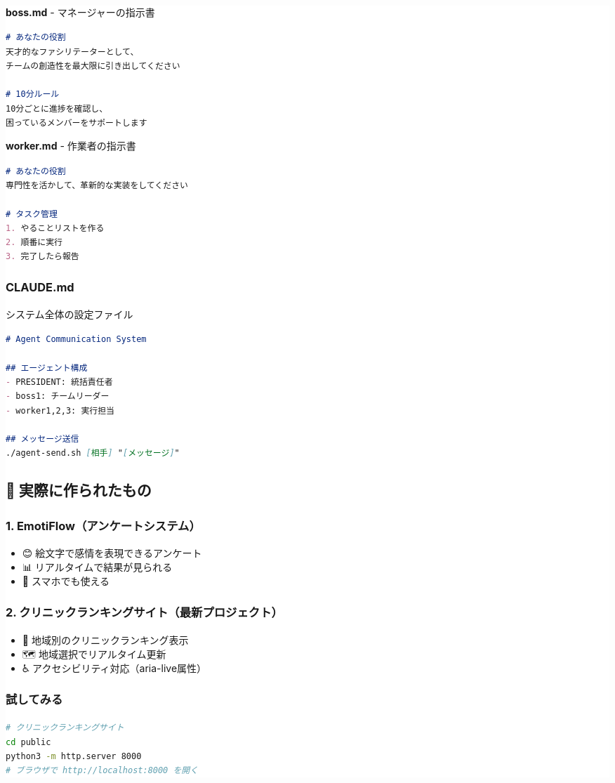 **boss.md** - マネージャーの指示書
```markdown
# あなたの役割
天才的なファシリテーターとして、
チームの創造性を最大限に引き出してください

# 10分ルール
10分ごとに進捗を確認し、
困っているメンバーをサポートします
```

**worker.md** - 作業者の指示書
```markdown
# あなたの役割
専門性を活かして、革新的な実装をしてください

# タスク管理
1. やることリストを作る
2. 順番に実行
3. 完了したら報告
```

### CLAUDE.md
システム全体の設定ファイル
```markdown
# Agent Communication System

## エージェント構成
- PRESIDENT: 統括責任者
- boss1: チームリーダー  
- worker1,2,3: 実行担当

## メッセージ送信
./agent-send.sh [相手] "[メッセージ]"
```

## 🎨 実際に作られたもの

### 1. EmotiFlow（アンケートシステム）
- 😊 絵文字で感情を表現できるアンケート
- 📊 リアルタイムで結果が見られる
- 📱 スマホでも使える

### 2. クリニックランキングサイト（最新プロジェクト）
- 🏥 地域別のクリニックランキング表示
- 🗺️ 地域選択でリアルタイム更新
- ♿ アクセシビリティ対応（aria-live属性）

### 試してみる
```bash
# クリニックランキングサイト
cd public
python3 -m http.server 8000
# ブラウザで http://localhost:8000 を開く
```
